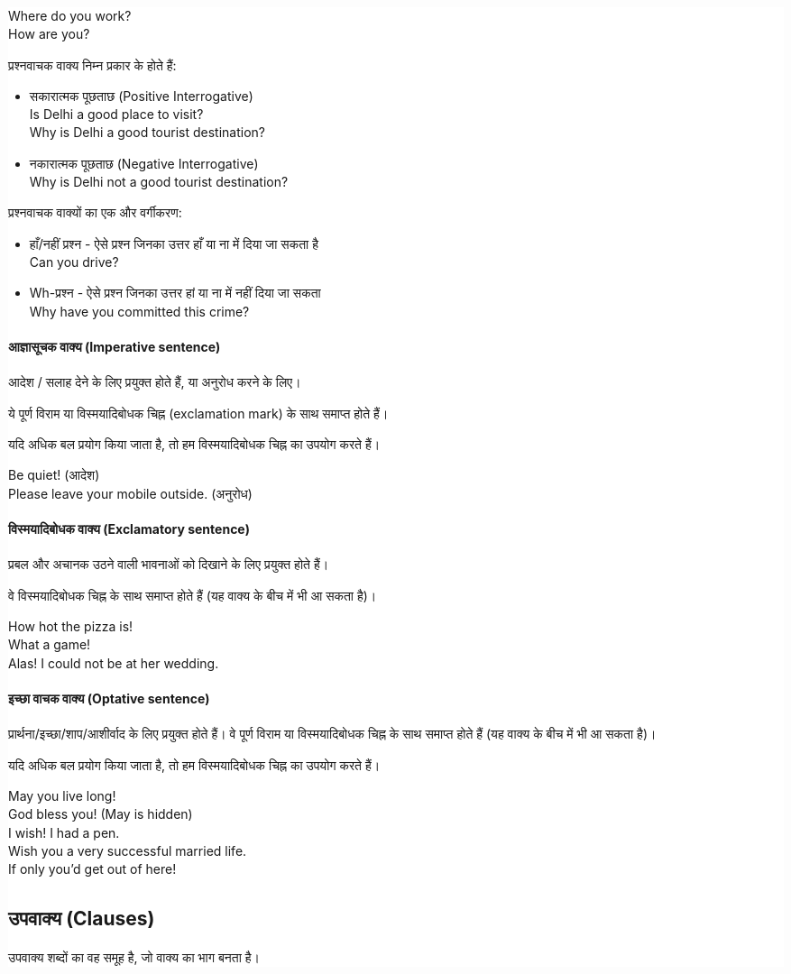 Where do you work? <br>
How are you?

प्रश्नवाचक वाक्य निम्न प्रकार के होते हैं:

* सकारात्मक पूछताछ (Positive Interrogative) <br>
Is Delhi a good place to visit? <br>
Why is Delhi a good tourist destination?

* नकारात्मक पूछताछ (Negative Interrogative) <br>
Why is Delhi not a good tourist destination? 

प्रश्नवाचक वाक्यों का एक और वर्गीकरण:

* हाँ/नहीं प्रश्न - ऐसे प्रश्न जिनका उत्तर हाँ या ना में दिया जा सकता है <br>
Can you drive?

* Wh-प्रश्न - ऐसे प्रश्न जिनका उत्तर हां या ना में नहीं दिया जा सकता <br>
Why have you committed this crime?    

#### आज्ञासूचक वाक्य (Imperative sentence)

आदेश / सलाह देने के लिए प्रयुक्त होते हैं, या अनुरोध करने के लिए।

ये पूर्ण विराम या विस्मयादिबोधक चिह्न (exclamation mark) के साथ समाप्त होते हैं।

यदि अधिक बल प्रयोग किया जाता है, तो हम विस्मयादिबोधक चिह्न का उपयोग करते हैं। 

Be quiet!  (आदेश) <br>
Please leave your mobile outside.  (अनुरोध) 

#### विस्मयादिबोधक वाक्य (Exclamatory sentence)

प्रबल और अचानक उठने वाली भावनाओं को दिखाने के लिए प्रयुक्त होते हैं।

वे विस्मयादिबोधक चिह्न के साथ समाप्त होते हैं (यह वाक्य के बीच में भी आ सकता है)।

How hot the pizza is! <br>
What a game! <br>
Alas! I could not be at her wedding.

#### इच्छा वाचक वाक्य (Optative sentence)

प्रार्थना/इच्छा/शाप/आशीर्वाद के लिए प्रयुक्त होते हैं। वे पूर्ण विराम या विस्मयादिबोधक चिह्न के साथ समाप्त होते हैं (यह वाक्य के बीच में भी आ सकता है)।

यदि अधिक बल प्रयोग किया जाता है, तो हम विस्मयादिबोधक चिह्न का उपयोग करते हैं।

May you live long! <br>
God bless you!  (May is hidden) <br>
I wish! I had a pen. <br>
Wish you a very successful married life. <br>
If only you’d get out of here!


## उपवाक्य (Clauses)

उपवाक्य शब्दों का वह समूह है, जो वाक्य का भाग बनता है।
